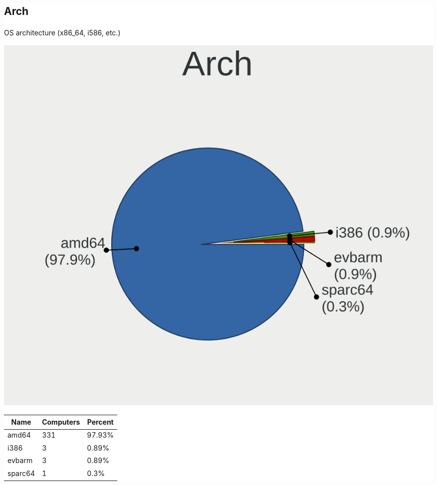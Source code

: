 Arch
----

OS architecture (x86_64, i586, etc.)

![Arch](./images/pie_chart_bsd/os_arch.svg)


| Name    | Computers | Percent |
|---------|-----------|---------|
| amd64   | 331       | 97.93%  |
| i386    | 3         | 0.89%   |
| evbarm  | 3         | 0.89%   |
| sparc64 | 1         | 0.3%    |
